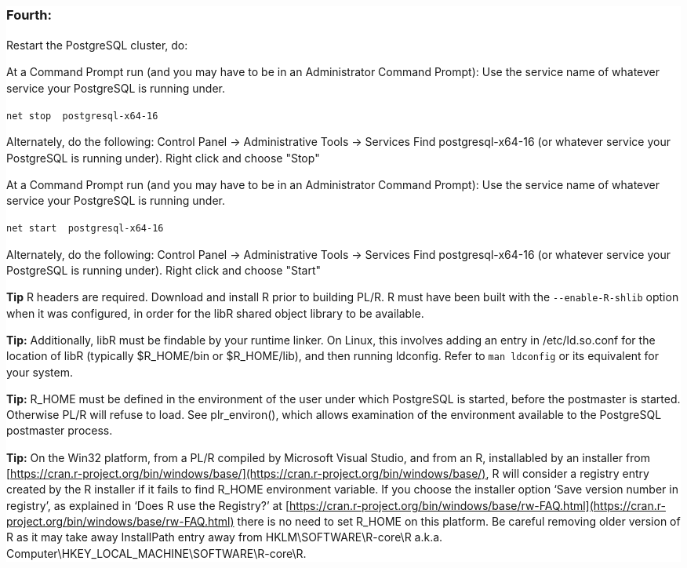 ### Fourth:

Restart the PostgreSQL cluster, do:

At a Command Prompt run (and you may have to be in an Administrator Command Prompt):
Use the service name of whatever service your PostgreSQL is running under.
```
net stop  postgresql-x64-16
```
Alternately, do the following:
Control Panel -> Administrative Tools -> Services
Find postgresql-x64-16 (or whatever service your PostgreSQL is running under).
Right click and choose "Stop"

At a Command Prompt run (and you may have to be in an Administrator Command Prompt):
Use the service name of whatever service your PostgreSQL is running under.
```
net start  postgresql-x64-16
```
Alternately, do the following:
Control Panel -> Administrative Tools -> Services
Find postgresql-x64-16 (or whatever service your PostgreSQL is running under).
Right click and choose "Start"


**Tip** R headers are required. Download and install R prior to building PL/R. R must have been built
with the `--enable-R-shlib` option when it was configured, in order for the libR shared object library
to be available.

**Tip:** Additionally, libR must be findable by your runtime linker. On Linux, this involves adding an entry
in /etc/ld.so.conf for the location of libR (typically $R_HOME/bin or $R_HOME/lib), and then running
ldconfig. Refer to `man ldconfig` or its equivalent for your system.

**Tip:** R_HOME must be defined in the environment of the user under which PostgreSQL is started,
before the postmaster is started. Otherwise PL/R will refuse to load. See plr_environ(), which allows
examination of the environment available to the PostgreSQL postmaster process.

**Tip:** On the Win32 platform, from a PL/R compiled by Microsoft Visual Studio, and from an R,
installabled by an installer from [https://cran.r-project.org/bin/windows/base/](https://cran.r-project.org/bin/windows/base/),
R will consider a registry entry created by the R installer if
it fails to find R_HOME environment variable. If you choose the installer option ‘Save version number in registry’,
as explained in ‘Does R use the Registry?’ at [https://cran.r-project.org/bin/windows/base/rw-FAQ.html](https://cran.r-project.org/bin/windows/base/rw-FAQ.html)
there is no need to set R_HOME on this platform. Be careful removing older version of R as it may take
away InstallPath entry away from HKLM\SOFTWARE\R-core\R a.k.a. Computer\HKEY_LOCAL_MACHINE\SOFTWARE\R-core\R.
